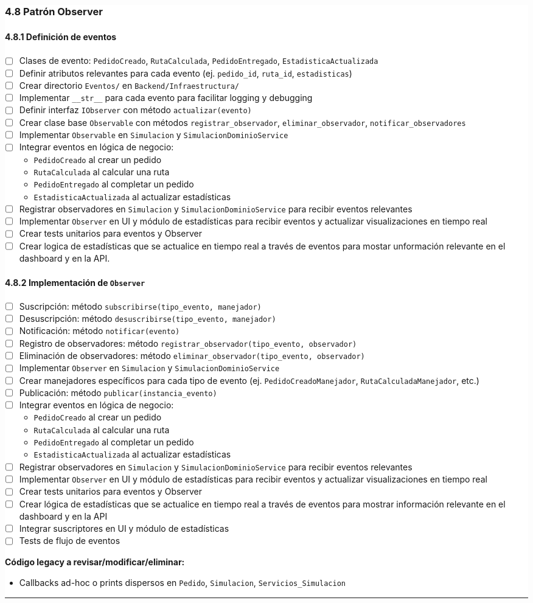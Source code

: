 ### 4.8 Patrón Observer
#### 4.8.1 Definición de eventos
- [ ] Clases de evento: `PedidoCreado`, `RutaCalculada`, `PedidoEntregado`, `EstadisticaActualizada`
- [ ] Definir atributos relevantes para cada evento (ej. `pedido_id`, `ruta_id`, `estadisticas`)
- [ ] Crear directorio `Eventos/` en `Backend/Infraestructura/`
- [ ] Implementar `__str__` para cada evento para facilitar logging y debugging
- [ ] Definir interfaz `IObserver` con método `actualizar(evento)`
- [ ] Crear clase base `Observable` con métodos `registrar_observador`, `eliminar_observador`, `notificar_observadores`
- [ ] Implementar `Observable` en `Simulacion` y `SimulacionDominioService`
- [ ] Integrar eventos en lógica de negocio:
  - `PedidoCreado` al crear un pedido
  - `RutaCalculada` al calcular una ruta
  - `PedidoEntregado` al completar un pedido
  - `EstadisticaActualizada` al actualizar estadísticas
- [ ] Registrar observadores en `Simulacion` y `SimulacionDominioService` para recibir eventos relevantes
- [ ] Implementar `Observer` en UI y módulo de estadísticas para recibir eventos y actualizar visualizaciones en tiempo real
- [ ] Crear tests unitarios para eventos y Observer
- [ ] Crear logica de estadísticas que se actualice en tiempo real a través de eventos para mostar unformación relevante en el dashboard y en la API.
#### 4.8.2 Implementación de `Observer`
- [ ] Suscripción: método `subscribirse(tipo_evento, manejador)`
- [ ] Desuscripción: método `desuscribirse(tipo_evento, manejador)`
- [ ] Notificación: método `notificar(evento)`
- [ ] Registro de observadores: método `registrar_observador(tipo_evento, observador)`
- [ ] Eliminación de observadores: método `eliminar_observador(tipo_evento, observador)`
- [ ] Implementar `Observer` en `Simulacion` y `SimulacionDominioService`
- [ ] Crear manejadores específicos para cada tipo de evento (ej. `PedidoCreadoManejador`, `RutaCalculadaManejador`, etc.)
- [ ] Publicación: método `publicar(instancia_evento)`
- [ ] Integrar eventos en lógica de negocio:
  - `PedidoCreado` al crear un pedido
  - `RutaCalculada` al calcular una ruta
  - `PedidoEntregado` al completar un pedido
  - `EstadisticaActualizada` al actualizar estadísticas
- [ ] Registrar observadores en `Simulacion` y `SimulacionDominioService` para recibir eventos relevantes
- [ ] Implementar `Observer` en UI y módulo de estadísticas para recibir eventos y actualizar visualizaciones en tiempo real
- [ ] Crear tests unitarios para eventos y Observer
- [ ] Crear lógica de estadísticas que se actualice en tiempo real a través de eventos para mostrar información relevante en el dashboard y en la API
- [ ] Integrar suscriptores en UI y módulo de estadísticas
- [ ] Tests de flujo de eventos

**Código legacy a revisar/modificar/eliminar:**
- Callbacks ad-hoc o prints dispersos en `Pedido`, `Simulacion`, `Servicios_Simulacion`

---